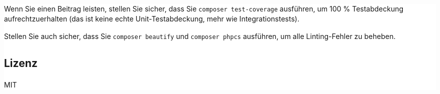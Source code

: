 Wenn Sie einen Beitrag leisten, stellen Sie sicher, dass Sie `composer test-coverage` ausführen, um 100 % Testabdeckung aufrechtzuerhalten (das ist keine echte Unit-Testabdeckung, mehr wie Integrationstests).

Stellen Sie auch sicher, dass Sie `composer beautify` und `composer phpcs` ausführen, um alle Linting-Fehler zu beheben.

## Lizenz

MIT
